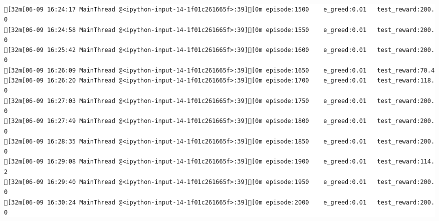     [32m[06-09 16:24:17 MainThread @<ipython-input-14-1f01c261665f>:39][0m episode:1500    e_greed:0.01   test_reward:200.0
    [32m[06-09 16:24:58 MainThread @<ipython-input-14-1f01c261665f>:39][0m episode:1550    e_greed:0.01   test_reward:200.0
    [32m[06-09 16:25:42 MainThread @<ipython-input-14-1f01c261665f>:39][0m episode:1600    e_greed:0.01   test_reward:200.0
    [32m[06-09 16:26:09 MainThread @<ipython-input-14-1f01c261665f>:39][0m episode:1650    e_greed:0.01   test_reward:70.4
    [32m[06-09 16:26:20 MainThread @<ipython-input-14-1f01c261665f>:39][0m episode:1700    e_greed:0.01   test_reward:118.0
    [32m[06-09 16:27:03 MainThread @<ipython-input-14-1f01c261665f>:39][0m episode:1750    e_greed:0.01   test_reward:200.0
    [32m[06-09 16:27:49 MainThread @<ipython-input-14-1f01c261665f>:39][0m episode:1800    e_greed:0.01   test_reward:200.0
    [32m[06-09 16:28:35 MainThread @<ipython-input-14-1f01c261665f>:39][0m episode:1850    e_greed:0.01   test_reward:200.0
    [32m[06-09 16:29:08 MainThread @<ipython-input-14-1f01c261665f>:39][0m episode:1900    e_greed:0.01   test_reward:114.2
    [32m[06-09 16:29:40 MainThread @<ipython-input-14-1f01c261665f>:39][0m episode:1950    e_greed:0.01   test_reward:200.0
    [32m[06-09 16:30:24 MainThread @<ipython-input-14-1f01c261665f>:39][0m episode:2000    e_greed:0.01   test_reward:200.0

